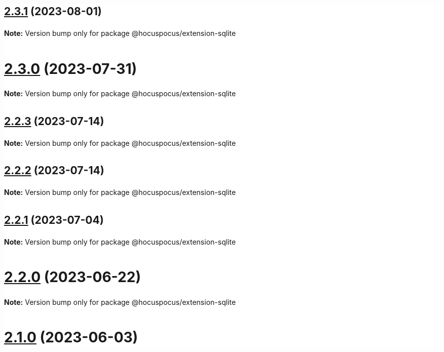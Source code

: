
## [2.3.1](https://github.com/ueberdosis/hocuspocus/compare/v2.3.0...v2.3.1) (2023-08-01)

**Note:** Version bump only for package @hocuspocus/extension-sqlite





# [2.3.0](https://github.com/ueberdosis/hocuspocus/compare/v2.2.3...v2.3.0) (2023-07-31)

**Note:** Version bump only for package @hocuspocus/extension-sqlite





## [2.2.3](https://github.com/ueberdosis/hocuspocus/compare/v2.2.2...v2.2.3) (2023-07-14)

**Note:** Version bump only for package @hocuspocus/extension-sqlite





## [2.2.2](https://github.com/ueberdosis/hocuspocus/compare/v2.2.1...v2.2.2) (2023-07-14)

**Note:** Version bump only for package @hocuspocus/extension-sqlite





## [2.2.1](https://github.com/ueberdosis/hocuspocus/compare/v2.2.0...v2.2.1) (2023-07-04)

**Note:** Version bump only for package @hocuspocus/extension-sqlite





# [2.2.0](https://github.com/ueberdosis/hocuspocus/compare/v2.1.0...v2.2.0) (2023-06-22)

**Note:** Version bump only for package @hocuspocus/extension-sqlite





# [2.1.0](https://github.com/ueberdosis/hocuspocus/compare/v2.0.6...v2.1.0) (2023-06-03)


